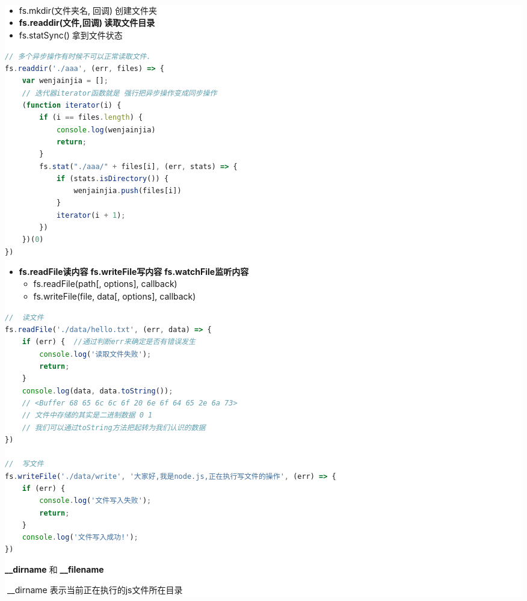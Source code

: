 - fs.mkdir(文件夹名, 回调) 创建文件夹
- **fs.readdir(文件,回调) 读取文件目录**
- fs.statSync() 拿到文件状态 

```js
// 多个异步操作有时候不可以正常读取文件.
fs.readdir('./aaa', (err, files) => {
    var wenjainjia = [];
    // 迭代器iterator函数就是 强行把异步操作变成同步操作
    (function iterator(i) {
        if (i == files.length) {
            console.log(wenjainjia)
            return;
        }
        fs.stat("./aaa/" + files[i], (err, stats) => {
            if (stats.isDirectory()) {
                wenjainjia.push(files[i])
            }
            iterator(i + 1);
        })
    })(0)
})
```

- **fs.readFile读内容**  **fs.writeFile写内容** **fs.watchFile监听内容**
  - fs.readFile(path[, options], callback)
  - fs.writeFile(file, data[, options], callback)

```javascript
//	读文件
fs.readFile('./data/hello.txt', (err, data) => {
    if (err) {  //通过判断err来确定是否有错误发生
        console.log('读取文件失败');
        return;
    }
    console.log(data, data.toString());
    // <Buffer 68 65 6c 6c 6f 20 6e 6f 64 65 2e 6a 73>
    // 文件中存储的其实是二进制数据 0 1
    // 我们可以通过toString方法把起转为我们认识的数据 
})

//	写文件
fs.writeFile('./data/write', '大家好,我是node.js,正在执行写文件的操作', (err) => {
    if (err) {
        console.log('文件写入失败');
        return;
    }
    console.log('文件写入成功!');
})
```

**\_\_dirname** 和 **\_\_filename** 

​	_\_dirname 表示当前正在执行的js文件所在目录
